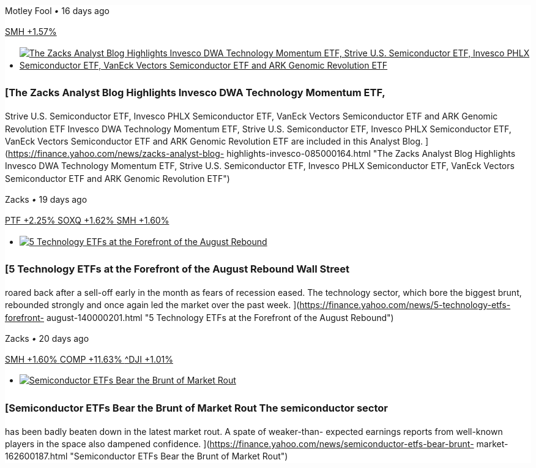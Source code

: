 Motley Fool _•_ 16 days ago

[ SMH +1.57% ](/quote/SMH/ "SMH")

  * [![The Zacks Analyst Blog Highlights Invesco DWA Technology Momentum ETF, Strive U.S. Semiconductor ETF, Invesco PHLX Semiconductor ETF, VanEck Vectors Semiconductor ETF and ARK Genomic Revolution ETF](https://s.yimg.com/uu/api/res/1.2/zYiaiRaCxjxnXfFvreh4PA--~B/Zmk9c3RyaW07aD0xMjY7cT04MDt3PTE2ODthcHBpZD15dGFjaHlvbg--/https://media.zenfs.com/en/zacks.com/66fb66b1ce55d0c696403440da51d9d6.cf.webp) ](https://finance.yahoo.com/news/zacks-analyst-blog-highlights-invesco-085000164.html "The Zacks Analyst Blog Highlights Invesco DWA Technology Momentum ETF, Strive U.S. Semiconductor ETF, Invesco PHLX Semiconductor ETF, VanEck Vectors Semiconductor ETF and ARK Genomic Revolution ETF")

### [The Zacks Analyst Blog Highlights Invesco DWA Technology Momentum ETF,
Strive U.S. Semiconductor ETF, Invesco PHLX Semiconductor ETF, VanEck Vectors
Semiconductor ETF and ARK Genomic Revolution ETF Invesco DWA Technology
Momentum ETF, Strive U.S. Semiconductor ETF, Invesco PHLX Semiconductor ETF,
VanEck Vectors Semiconductor ETF and ARK Genomic Revolution ETF are included
in this Analyst Blog. ](https://finance.yahoo.com/news/zacks-analyst-blog-
highlights-invesco-085000164.html "The Zacks Analyst Blog Highlights Invesco
DWA Technology Momentum ETF, Strive U.S. Semiconductor ETF, Invesco PHLX
Semiconductor ETF, VanEck Vectors Semiconductor ETF and ARK Genomic Revolution
ETF")

Zacks _•_ 19 days ago

[ PTF +2.25% ](/quote/PTF/ "PTF")[ SOXQ +1.62% ](/quote/SOXQ/ "SOXQ")[ SMH
+1.60% ](/quote/SMH/ "SMH")

  * [![5 Technology ETFs at the Forefront of the August Rebound](https://s.yimg.com/uu/api/res/1.2/Zvtcc0smeL4UWpunjpMVfw--~B/Zmk9c3RyaW07aD0xMjY7cT04MDt3PTE2ODthcHBpZD15dGFjaHlvbg--/https://media.zenfs.com/en/zacks.com/6de0de30e139b026aa75bb04192b8203.cf.webp) ](https://finance.yahoo.com/news/5-technology-etfs-forefront-august-140000201.html "5 Technology ETFs at the Forefront of the August Rebound")

### [5 Technology ETFs at the Forefront of the August Rebound Wall Street
roared back after a sell-off early in the month as fears of recession eased.
The technology sector, which bore the biggest brunt, rebounded strongly and
once again led the market over the past week.
](https://finance.yahoo.com/news/5-technology-etfs-forefront-
august-140000201.html "5 Technology ETFs at the Forefront of the August
Rebound")

Zacks _•_ 20 days ago

[ SMH +1.60% ](/quote/SMH/ "SMH")[ COMP +11.63% ](/quote/COMP/ "COMP")[ ^DJI
+1.01% ](/quote/%5EDJI/ "^DJI")

  * [![Semiconductor ETFs Bear the Brunt of Market Rout](https://s.yimg.com/uu/api/res/1.2/4CiIPozYIr5odPSkQ9d.ag--~B/Zmk9c3RyaW07aD0xMjY7cT04MDt3PTE2ODthcHBpZD15dGFjaHlvbg--/https://media.zenfs.com/en/zacks.com/005dc0f87f83d9178f77210ccb9226a7.cf.webp) ](https://finance.yahoo.com/news/semiconductor-etfs-bear-brunt-market-162600187.html "Semiconductor ETFs Bear the Brunt of Market Rout")

### [Semiconductor ETFs Bear the Brunt of Market Rout The semiconductor sector
has been badly beaten down in the latest market rout. A spate of weaker-than-
expected earnings reports from well-known players in the space also dampened
confidence. ](https://finance.yahoo.com/news/semiconductor-etfs-bear-brunt-
market-162600187.html "Semiconductor ETFs Bear the Brunt of Market Rout")
